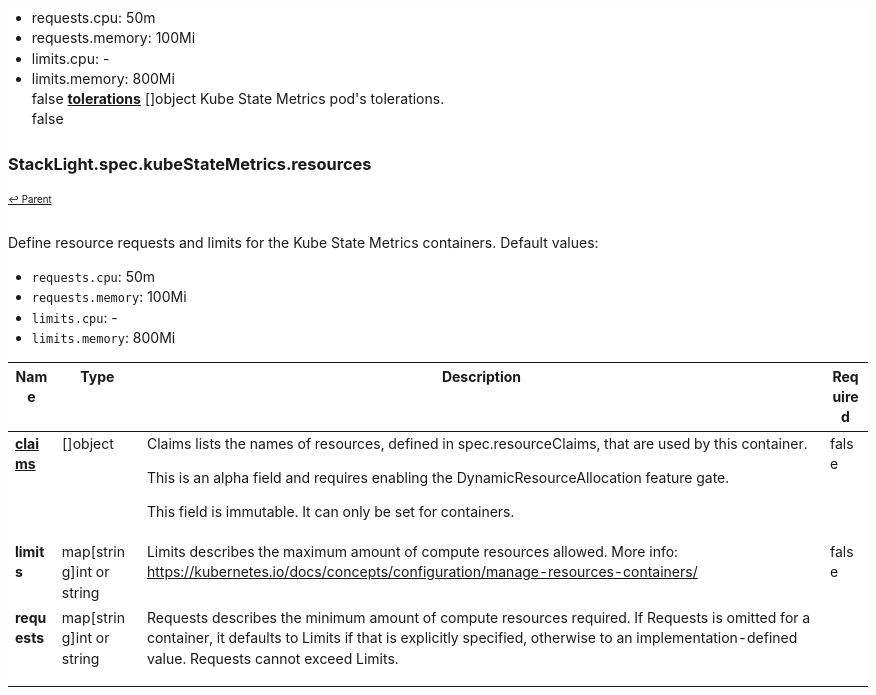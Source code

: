 - requests.cpu: 50m<br />
- requests.memory: 100Mi<br />
- limits.cpu: -<br />
- limits.memory: 800Mi<br/>
        </td>
        <td>false</td>
      </tr><tr>
        <td><b><a href="#stacklightspeckubestatemetricstolerationsindex">tolerations</a></b></td>
        <td>[]object</td>
        <td>
          Kube State Metrics pod's tolerations.<br/>
        </td>
        <td>false</td>
      </tr></tbody>
</table>


### StackLight.spec.kubeStateMetrics.resources
<sup><sup>[↩ Parent](#stacklightspeckubestatemetrics)</sup></sup>

Define resource requests and limits for the Kube State Metrics containers.
Default values:

- `requests.cpu`: 50m
- `requests.memory`: 100Mi
- `limits.cpu`: -
- `limits.memory`: 800Mi

<table>
    <thead>
        <tr>
            <th>Name</th>
            <th>Type</th>
            <th>Description</th>
            <th>Required</th>
        </tr>
    </thead>
    <tbody><tr>
        <td><b><a href="#stacklightspeckubestatemetricsresourcesclaimsindex">claims</a></b></td>
        <td>[]object</td>
        <td>
          Claims lists the names of resources, defined in spec.resourceClaims,
that are used by this container.


This is an alpha field and requires enabling the
DynamicResourceAllocation feature gate.


This field is immutable. It can only be set for containers.<br/>
        </td>
        <td>false</td>
      </tr><tr>
        <td><b>limits</b></td>
        <td>map[string]int or string</td>
        <td>
          Limits describes the maximum amount of compute resources allowed.
More info: https://kubernetes.io/docs/concepts/configuration/manage-resources-containers/<br/>
        </td>
        <td>false</td>
      </tr><tr>
        <td><b>requests</b></td>
        <td>map[string]int or string</td>
        <td>
          Requests describes the minimum amount of compute resources required.
If Requests is omitted for a container, it defaults to Limits if that is explicitly specified,
otherwise to an implementation-defined value. Requests cannot exceed Limits.